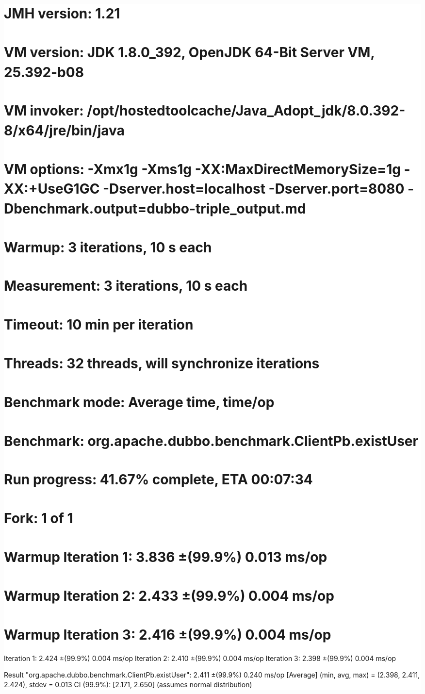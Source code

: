 
# JMH version: 1.21
# VM version: JDK 1.8.0_392, OpenJDK 64-Bit Server VM, 25.392-b08
# VM invoker: /opt/hostedtoolcache/Java_Adopt_jdk/8.0.392-8/x64/jre/bin/java
# VM options: -Xmx1g -Xms1g -XX:MaxDirectMemorySize=1g -XX:+UseG1GC -Dserver.host=localhost -Dserver.port=8080 -Dbenchmark.output=dubbo-triple_output.md
# Warmup: 3 iterations, 10 s each
# Measurement: 3 iterations, 10 s each
# Timeout: 10 min per iteration
# Threads: 32 threads, will synchronize iterations
# Benchmark mode: Average time, time/op
# Benchmark: org.apache.dubbo.benchmark.ClientPb.existUser

# Run progress: 41.67% complete, ETA 00:07:34
# Fork: 1 of 1
# Warmup Iteration   1: 3.836 ±(99.9%) 0.013 ms/op
# Warmup Iteration   2: 2.433 ±(99.9%) 0.004 ms/op
# Warmup Iteration   3: 2.416 ±(99.9%) 0.004 ms/op
Iteration   1: 2.424 ±(99.9%) 0.004 ms/op
Iteration   2: 2.410 ±(99.9%) 0.004 ms/op
Iteration   3: 2.398 ±(99.9%) 0.004 ms/op


Result "org.apache.dubbo.benchmark.ClientPb.existUser":
  2.411 ±(99.9%) 0.240 ms/op [Average]
  (min, avg, max) = (2.398, 2.411, 2.424), stdev = 0.013
  CI (99.9%): [2.171, 2.650] (assumes normal distribution)
